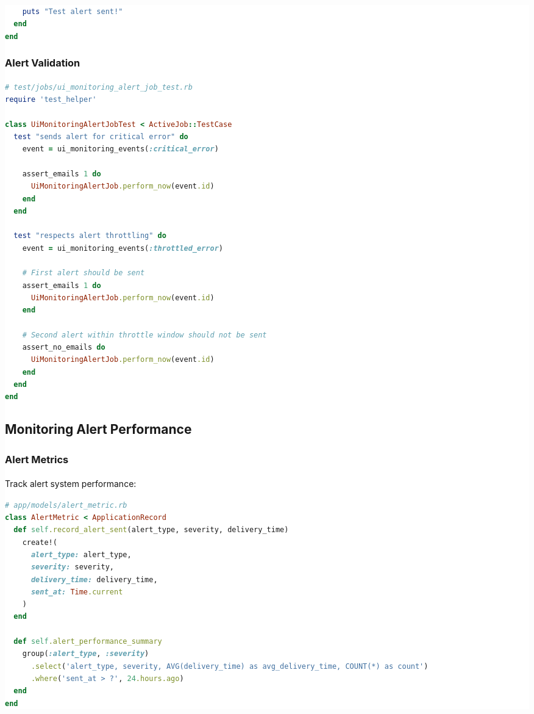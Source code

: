 ```ruby
    puts "Test alert sent!"
  end
end
```

### Alert Validation
```ruby
# test/jobs/ui_monitoring_alert_job_test.rb
require 'test_helper'

class UiMonitoringAlertJobTest < ActiveJob::TestCase
  test "sends alert for critical error" do
    event = ui_monitoring_events(:critical_error)
    
    assert_emails 1 do
      UiMonitoringAlertJob.perform_now(event.id)
    end
  end
  
  test "respects alert throttling" do
    event = ui_monitoring_events(:throttled_error)
    
    # First alert should be sent
    assert_emails 1 do
      UiMonitoringAlertJob.perform_now(event.id)
    end
    
    # Second alert within throttle window should not be sent
    assert_no_emails do
      UiMonitoringAlertJob.perform_now(event.id)
    end
  end
end
```

## Monitoring Alert Performance

### Alert Metrics
Track alert system performance:

```ruby
# app/models/alert_metric.rb
class AlertMetric < ApplicationRecord
  def self.record_alert_sent(alert_type, severity, delivery_time)
    create!(
      alert_type: alert_type,
      severity: severity,
      delivery_time: delivery_time,
      sent_at: Time.current
    )
  end
  
  def self.alert_performance_summary
    group(:alert_type, :severity)
      .select('alert_type, severity, AVG(delivery_time) as avg_delivery_time, COUNT(*) as count')
      .where('sent_at > ?', 24.hours.ago)
  end
end
```
